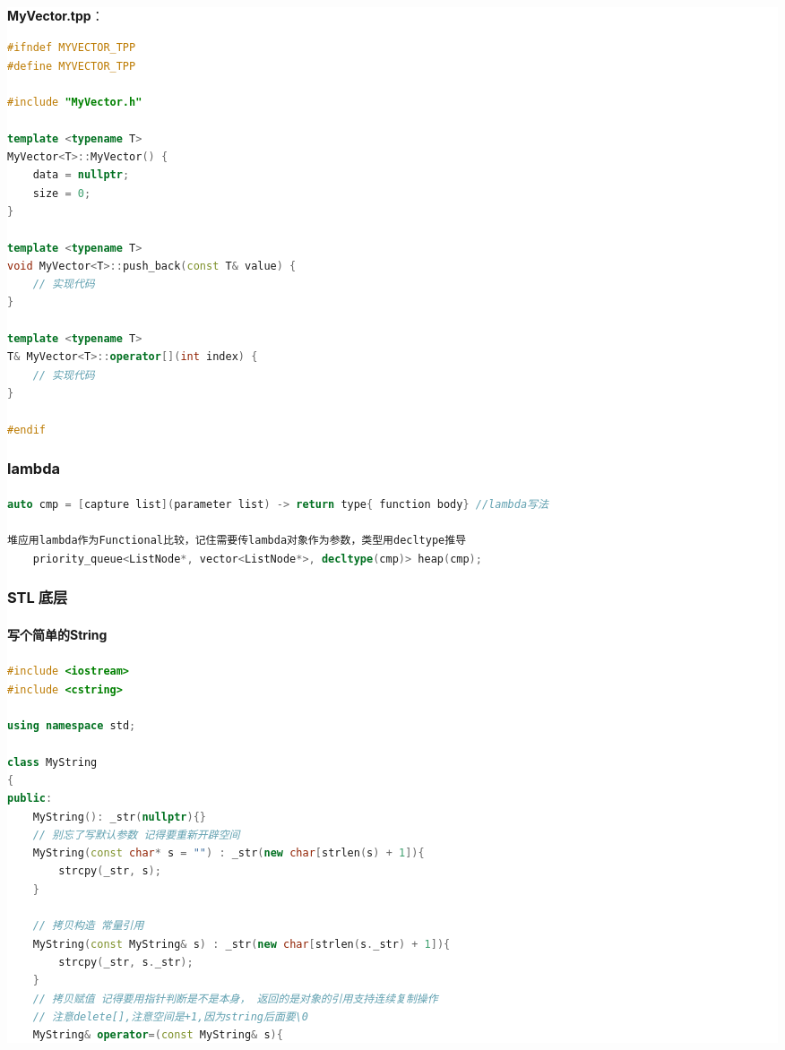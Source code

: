 **MyVector.tpp**：

```cpp
#ifndef MYVECTOR_TPP
#define MYVECTOR_TPP

#include "MyVector.h"

template <typename T>
MyVector<T>::MyVector() {
    data = nullptr;
    size = 0;
}

template <typename T>
void MyVector<T>::push_back(const T& value) {
    // 实现代码
}

template <typename T>
T& MyVector<T>::operator[](int index) {
    // 实现代码
}

#endif
```





### lambda



```cpp
auto cmp = [capture list](parameter list) -> return type{ function body} //lambda写法

堆应用lambda作为Functional比较，记住需要传lambda对象作为参数，类型用decltype推导
    priority_queue<ListNode*, vector<ListNode*>, decltype(cmp)> heap(cmp);
```

### STL 底层

#### 写个简单的String

```cpp
#include <iostream>
#include <cstring>

using namespace std;

class MyString
{
public:
    MyString(): _str(nullptr){}
    // 别忘了写默认参数 记得要重新开辟空间
    MyString(const char* s = "") : _str(new char[strlen(s) + 1]){
        strcpy(_str, s);
    }
 
    // 拷贝构造 常量引用
    MyString(const MyString& s) : _str(new char[strlen(s._str) + 1]){
        strcpy(_str, s._str);
    }
	// 拷贝赋值 记得要用指针判断是不是本身， 返回的是对象的引用支持连续复制操作
    // 注意delete[],注意空间是+1,因为string后面要\0
    MyString& operator=(const MyString& s){
```